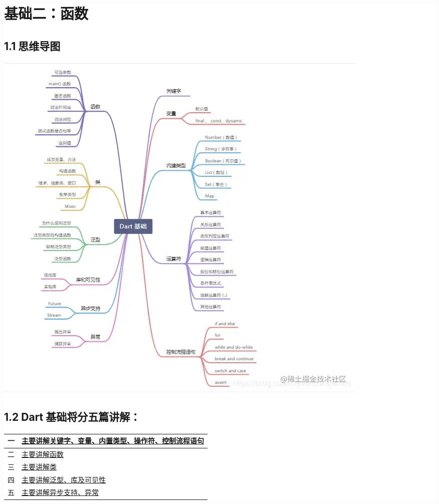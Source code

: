
# 基础二：函数

## 1.1 思维导图

![](./static/62ada96fac964f718a79c1e271309cf3~tplv-k3u1fbpfcp-zoom-in-crop-mark-1512-0-0-0.png)

## 1.2 Dart 基础将分五篇讲解：

<table><thead><tr><th>一</th><th align="left"><a href="https://juejin.cn/post/6928375103780552717" target="_blank" title="https://juejin.cn/post/6928375103780552717">主要讲解关键字、变量、内置类型、操作符、控制流程语句</a></th></tr></thead><tbody><tr><td>二</td><td align="left"><a href="https://juejin.cn/post/6931340267324702733" target="_blank" title="https://juejin.cn/post/6931340267324702733">主要讲解函数</a></td></tr><tr><td>三</td><td align="left"><a href="https://juejin.cn/post/6934661883567800327" target="_blank" title="https://juejin.cn/post/6934661883567800327">主要讲解类</a></td></tr><tr><td>四</td><td align="left"><a href="https://juejin.cn/post/6936901921412382728" target="_blank" title="https://juejin.cn/post/6936901921412382728">主要讲解泛型、库及可见性</a></td></tr><tr><td>五</td><td align="left"><a href="https://juejin.cn/post/6939493546713939982" target="_blank" title="https://juejin.cn/post/6939493546713939982">主要讲解异步支持、异常</a></td></tr></tbody></table>
